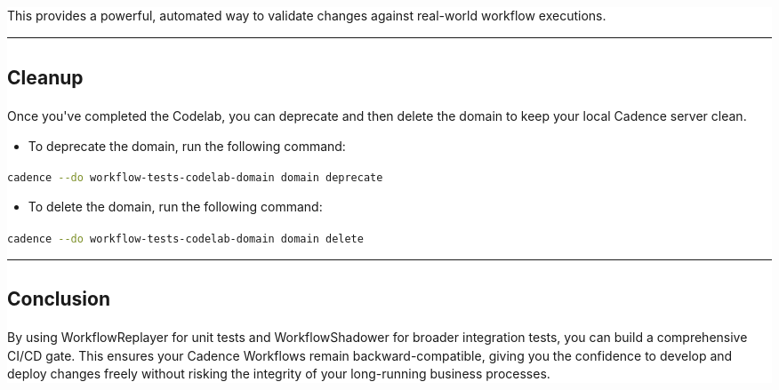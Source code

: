This provides a powerful, automated way to validate changes against real-world workflow executions.

---

## **Cleanup**

Once you've completed the Codelab, you can deprecate and then delete the domain to keep your local Cadence server clean.

* To deprecate the domain, run the following command:  
```bash
cadence --do workflow-tests-codelab-domain domain deprecate 
```

* To delete the domain, run the following command:  
```bash
cadence --do workflow-tests-codelab-domain domain delete 
```

---

## **Conclusion**

By using WorkflowReplayer for unit tests and WorkflowShadower for broader integration tests, you can build a comprehensive CI/CD gate. This ensures your Cadence Workflows remain backward-compatible, giving you the confidence to develop and deploy changes freely without risking the integrity of your long-running business processes.